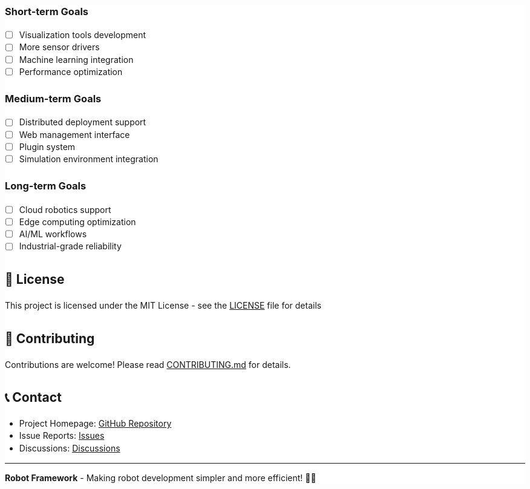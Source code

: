 ### Short-term Goals
- [ ] Visualization tools development
- [ ] More sensor drivers
- [ ] Machine learning integration
- [ ] Performance optimization

### Medium-term Goals
- [ ] Distributed deployment support
- [ ] Web management interface
- [ ] Plugin system
- [ ] Simulation environment integration

### Long-term Goals
- [ ] Cloud robotics support
- [ ] Edge computing optimization
- [ ] AI/ML workflows
- [ ] Industrial-grade reliability

## 📄 License

This project is licensed under the MIT License - see the [LICENSE](LICENSE) file for details

## 🤝 Contributing

Contributions are welcome! Please read [CONTRIBUTING.md](CONTRIBUTING.md) for details.

## 📞 Contact

- Project Homepage: [GitHub Repository](https://github.com/your-username/robot-framework)
- Issue Reports: [Issues](https://github.com/your-username/robot-framework/issues)
- Discussions: [Discussions](https://github.com/your-username/robot-framework/discussions)

---

**Robot Framework** - Making robot development simpler and more efficient! 🤖✨